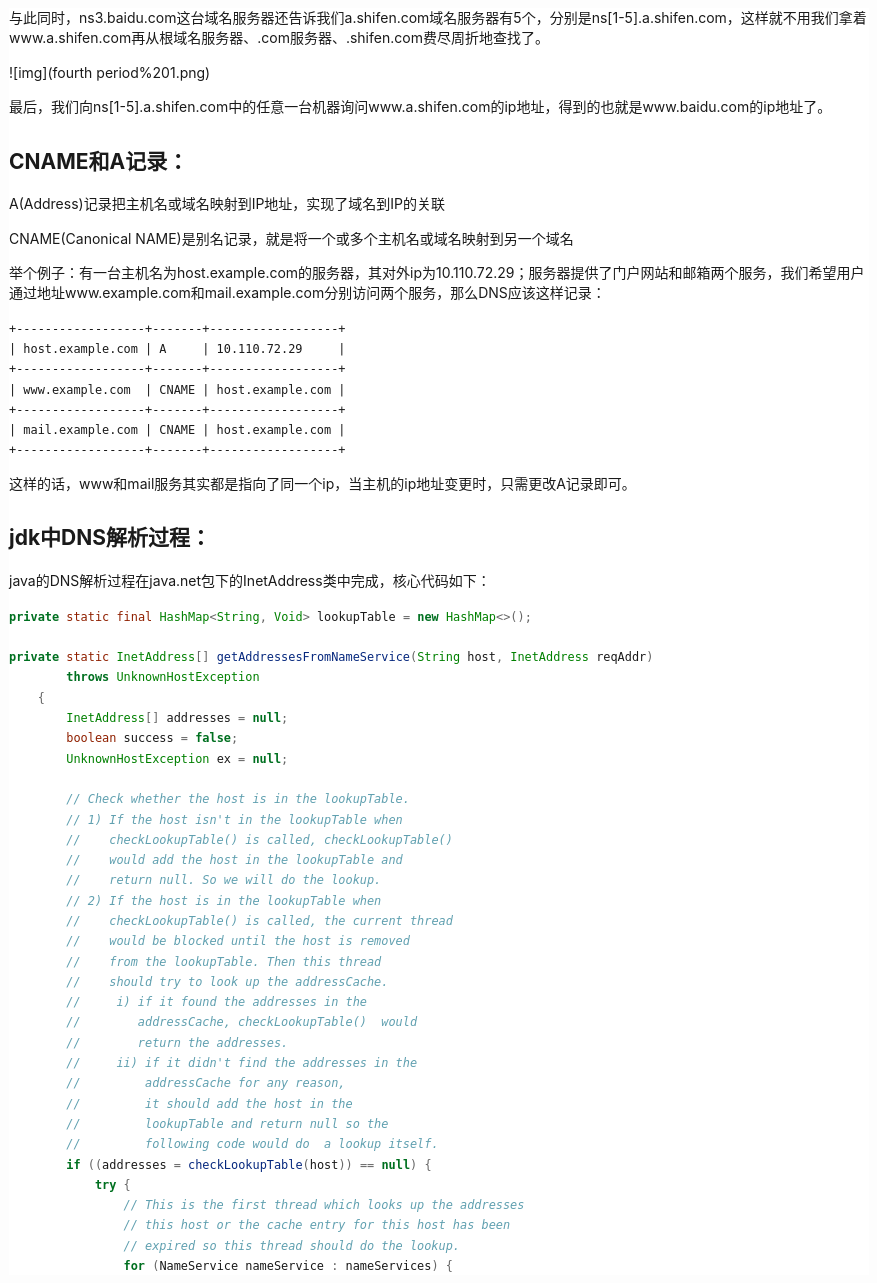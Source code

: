 与此同时，ns3.baidu.com这台域名服务器还告诉我们a.shifen.com域名服务器有5个，分别是ns[1-5].a.shifen.com，这样就不用我们拿着www.a.shifen.com再从根域名服务器、.com服务器、.shifen.com费尽周折地查找了。

![img](fourth period%201.png)

最后，我们向ns[1-5].a.shifen.com中的任意一台机器询问www.a.shifen.com的ip地址，得到的也就是www.baidu.com的ip地址了。

## CNAME和A记录：

A(Address)记录把主机名或域名映射到IP地址，实现了域名到IP的关联

CNAME(Canonical NAME)是别名记录，就是将一个或多个主机名或域名映射到另一个域名

举个例子：有一台主机名为host.example.com的服务器，其对外ip为10.110.72.29；服务器提供了门户网站和邮箱两个服务，我们希望用户通过地址www.example.com和mail.example.com分别访问两个服务，那么DNS应该这样记录：

```shell
+------------------+-------+------------------+
| host.example.com | A     | 10.110.72.29     |
+------------------+-------+------------------+
| www.example.com  | CNAME | host.example.com |
+------------------+-------+------------------+
| mail.example.com | CNAME | host.example.com |
+------------------+-------+------------------+
```

这样的话，www和mail服务其实都是指向了同一个ip，当主机的ip地址变更时，只需更改A记录即可。

## jdk中DNS解析过程：

java的DNS解析过程在java.net包下的InetAddress类中完成，核心代码如下：

```java
private static final HashMap<String, Void> lookupTable = new HashMap<>();

private static InetAddress[] getAddressesFromNameService(String host, InetAddress reqAddr)
        throws UnknownHostException
    {
        InetAddress[] addresses = null;
        boolean success = false;
        UnknownHostException ex = null;

        // Check whether the host is in the lookupTable.
        // 1) If the host isn't in the lookupTable when
        //    checkLookupTable() is called, checkLookupTable()
        //    would add the host in the lookupTable and
        //    return null. So we will do the lookup.
        // 2) If the host is in the lookupTable when
        //    checkLookupTable() is called, the current thread
        //    would be blocked until the host is removed
        //    from the lookupTable. Then this thread
        //    should try to look up the addressCache.
        //     i) if it found the addresses in the
        //        addressCache, checkLookupTable()  would
        //        return the addresses.
        //     ii) if it didn't find the addresses in the
        //         addressCache for any reason,
        //         it should add the host in the
        //         lookupTable and return null so the
        //         following code would do  a lookup itself.
        if ((addresses = checkLookupTable(host)) == null) {
            try {
                // This is the first thread which looks up the addresses
                // this host or the cache entry for this host has been
                // expired so this thread should do the lookup.
                for (NameService nameService : nameServices) {
```